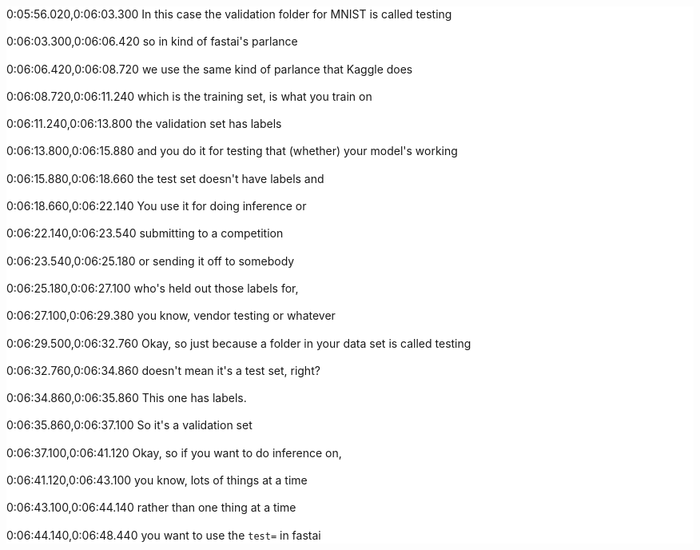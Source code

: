 0:05:56.020,0:06:03.300
In this case the validation folder for MNIST is called testing

0:06:03.300,0:06:06.420
so in kind of fastai's parlance

0:06:06.420,0:06:08.720
we use the same kind of parlance that Kaggle does

0:06:08.720,0:06:11.240
which is the training set, is what you train on

0:06:11.240,0:06:13.800
the validation set has labels

0:06:13.800,0:06:15.880
and you do it for testing that (whether) your model's working

0:06:15.880,0:06:18.660
the test set doesn't have labels and

0:06:18.660,0:06:22.140
You use it for doing inference or

0:06:22.140,0:06:23.540
submitting to a competition

0:06:23.540,0:06:25.180
or sending it off to somebody

0:06:25.180,0:06:27.100
who's held out those labels for,

0:06:27.100,0:06:29.380
you know, vendor testing or whatever

0:06:29.500,0:06:32.760
Okay, so just because a folder in your data set is called testing

0:06:32.760,0:06:34.860
doesn't mean it's a test set, right?

0:06:34.860,0:06:35.860
This one has labels.

0:06:35.860,0:06:37.100
So it's a validation set

0:06:37.100,0:06:41.120
Okay, so if you want to do inference on,

0:06:41.120,0:06:43.100
you know, lots of things at a time

0:06:43.100,0:06:44.140
rather than one thing at a time

0:06:44.140,0:06:48.440
you want to use the `test=` in fastai

